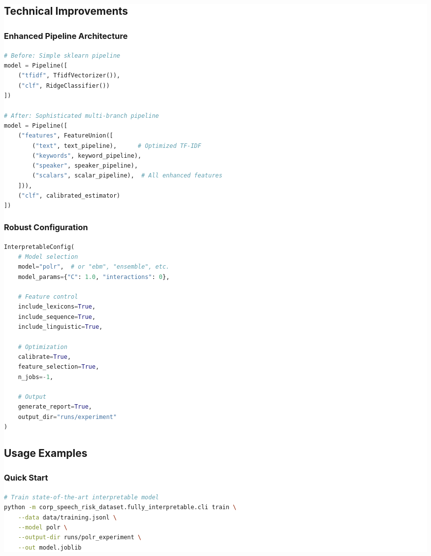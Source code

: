 ## Technical Improvements

### Enhanced Pipeline Architecture
```python
# Before: Simple sklearn pipeline
model = Pipeline([
    ("tfidf", TfidfVectorizer()),
    ("clf", RidgeClassifier())
])

# After: Sophisticated multi-branch pipeline
model = Pipeline([
    ("features", FeatureUnion([
        ("text", text_pipeline),      # Optimized TF-IDF
        ("keywords", keyword_pipeline),
        ("speaker", speaker_pipeline),
        ("scalars", scalar_pipeline),  # All enhanced features
    ])),
    ("clf", calibrated_estimator)
])
```

### Robust Configuration
```python
InterpretableConfig(
    # Model selection
    model="polr",  # or "ebm", "ensemble", etc.
    model_params={"C": 1.0, "interactions": 0},

    # Feature control
    include_lexicons=True,
    include_sequence=True,
    include_linguistic=True,

    # Optimization
    calibrate=True,
    feature_selection=True,
    n_jobs=-1,

    # Output
    generate_report=True,
    output_dir="runs/experiment"
)
```

## Usage Examples

### Quick Start
```bash
# Train state-of-the-art interpretable model
python -m corp_speech_risk_dataset.fully_interpretable.cli train \
    --data data/training.jsonl \
    --model polr \
    --output-dir runs/polr_experiment \
    --out model.joblib
```

